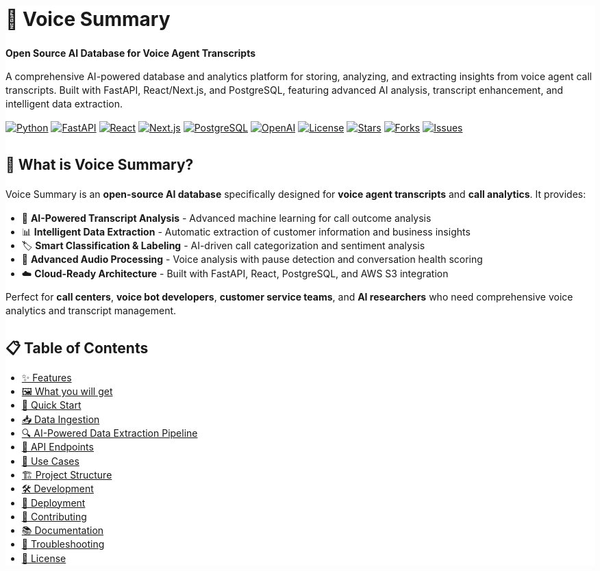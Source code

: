 # 🎤 Voice Summary

**Open Source AI Database for Voice Agent Transcripts**

A comprehensive AI-powered database and analytics platform for storing, analyzing, and extracting insights from voice agent call transcripts. Built with FastAPI, React/Next.js, and PostgreSQL, featuring advanced AI analysis, transcript enhancement, and intelligent data extraction.

[![Python](https://img.shields.io/badge/Python-3.9+-blue.svg)](https://python.org)
[![FastAPI](https://img.shields.io/badge/FastAPI-0.104+-green.svg)](https://fastapi.tiangolo.com)
[![React](https://img.shields.io/badge/React-18+-blue.svg)](https://reactjs.org)
[![Next.js](https://img.shields.io/badge/Next.js-14+-black.svg)](https://nextjs.org)
[![PostgreSQL](https://img.shields.io/badge/PostgreSQL-12+-blue.svg)](https://postgresql.org)
[![OpenAI](https://img.shields.io/badge/OpenAI-API-orange.svg)](https://openai.com)
[![License](https://img.shields.io/badge/License-MIT-green.svg)](LICENSE)
[![Stars](https://img.shields.io/github/stars/DrDroidLab/voicesummary)](https://github.com/DrDroidLab/voicesummary/stargazers)
[![Forks](https://img.shields.io/github/forks/DrDroidLab/voicesummary)](https://github.com/DrDroidLab/voicesummary/network)
[![Issues](https://img.shields.io/github/issues/DrDroidLab/voicesummary)](https://github.com/DrDroidLab/voicesummary/issues)

## 🎯 What is Voice Summary?

Voice Summary is an **open-source AI database** specifically designed for **voice agent transcripts** and **call analytics**. It provides:

- 🤖 **AI-Powered Transcript Analysis** - Advanced machine learning for call outcome analysis
- 📊 **Intelligent Data Extraction** - Automatic extraction of customer information and business insights
- 🏷️ **Smart Classification & Labeling** - AI-driven call categorization and sentiment analysis
- 🎵 **Advanced Audio Processing** - Voice analysis with pause detection and conversation health scoring
- ☁️ **Cloud-Ready Architecture** - Built with FastAPI, React, PostgreSQL, and AWS S3 integration

Perfect for **call centers**, **voice bot developers**, **customer service teams**, and **AI researchers** who need comprehensive voice analytics and transcript management.

## 📋 Table of Contents

- [✨ Features](#-features)
- [🖼️ What you will get](#️-what-you-will-get)
- [🚀 Quick Start](#-quick-start)
- [📥 Data Ingestion](#-data-ingestion)
- [🔍 AI-Powered Data Extraction Pipeline](#-ai-powered-data-extraction-pipeline)
- [🔌 API Endpoints](#-api-endpoints)
- [🎯 Use Cases](#-use-cases)
- [🏗️ Project Structure](#️-project-structure)
- [🛠️ Development](#️-development)
- [🚀 Deployment](#-deployment)
- [🤝 Contributing](#-contributing)
- [📚 Documentation](#-documentation)
- [🐛 Troubleshooting](#-troubleshooting)
- [📄 License](#-license)
